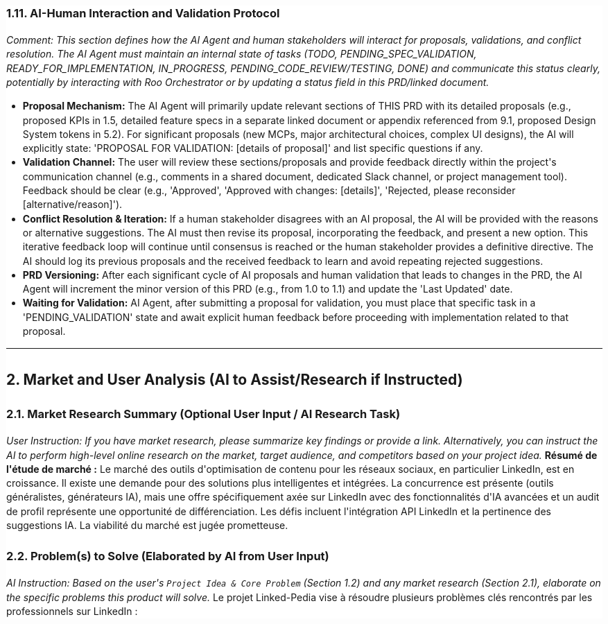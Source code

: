 ### 1.11. AI-Human Interaction and Validation Protocol

_Comment: This section defines how the AI Agent and human stakeholders will interact for proposals, validations, and conflict resolution. The AI Agent must maintain an internal state of tasks (TODO, PENDING_SPEC_VALIDATION, READY_FOR_IMPLEMENTATION, IN_PROGRESS, PENDING_CODE_REVIEW/TESTING, DONE) and communicate this status clearly, potentially by interacting with Roo Orchestrator or by updating a status field in this PRD/linked document._

- **Proposal Mechanism:** The AI Agent will primarily update relevant sections of THIS PRD with its detailed proposals (e.g., proposed KPIs in 1.5, detailed feature specs in a separate linked document or appendix referenced from 9.1, proposed Design System tokens in 5.2). For significant proposals (new MCPs, major architectural choices, complex UI designs), the AI will explicitly state: 'PROPOSAL FOR VALIDATION: [details of proposal]' and list specific questions if any.
- **Validation Channel:** The user will review these sections/proposals and provide feedback directly within the project's communication channel (e.g., comments in a shared document, dedicated Slack channel, or project management tool). Feedback should be clear (e.g., 'Approved', 'Approved with changes: [details]', 'Rejected, please reconsider [alternative/reason]').
- **Conflict Resolution & Iteration:** If a human stakeholder disagrees with an AI proposal, the AI will be provided with the reasons or alternative suggestions. The AI must then revise its proposal, incorporating the feedback, and present a new option. This iterative feedback loop will continue until consensus is reached or the human stakeholder provides a definitive directive. The AI should log its previous proposals and the received feedback to learn and avoid repeating rejected suggestions.
- **PRD Versioning:** After each significant cycle of AI proposals and human validation that leads to changes in the PRD, the AI Agent will increment the minor version of this PRD (e.g., from 1.0 to 1.1) and update the 'Last Updated' date.
- **Waiting for Validation:** AI Agent, after submitting a proposal for validation, you must place that specific task in a 'PENDING_VALIDATION' state and await explicit human feedback before proceeding with implementation related to that proposal.

---

## 2. Market and User Analysis (AI to Assist/Research if Instructed)

### 2.1. Market Research Summary (Optional User Input / AI Research Task)

_User Instruction: If you have market research, please summarize key findings or provide a link. Alternatively, you can instruct the AI to perform high-level online research on the market, target audience, and competitors based on your project idea._
**Résumé de l'étude de marché :** Le marché des outils d'optimisation de contenu pour les réseaux sociaux, en particulier LinkedIn, est en croissance. Il existe une demande pour des solutions plus intelligentes et intégrées. La concurrence est présente (outils généralistes, générateurs IA), mais une offre spécifiquement axée sur LinkedIn avec des fonctionnalités d'IA avancées et un audit de profil représente une opportunité de différenciation. Les défis incluent l'intégration API LinkedIn et la pertinence des suggestions IA. La viabilité du marché est jugée prometteuse.

### 2.2. Problem(s) to Solve (Elaborated by AI from User Input)

_AI Instruction: Based on the user's `Project Idea & Core Problem` (Section 1.2) and any market research (Section 2.1), elaborate on the specific problems this product will solve._
Le projet Linked-Pedia vise à résoudre plusieurs problèmes clés rencontrés par les professionnels sur LinkedIn :
